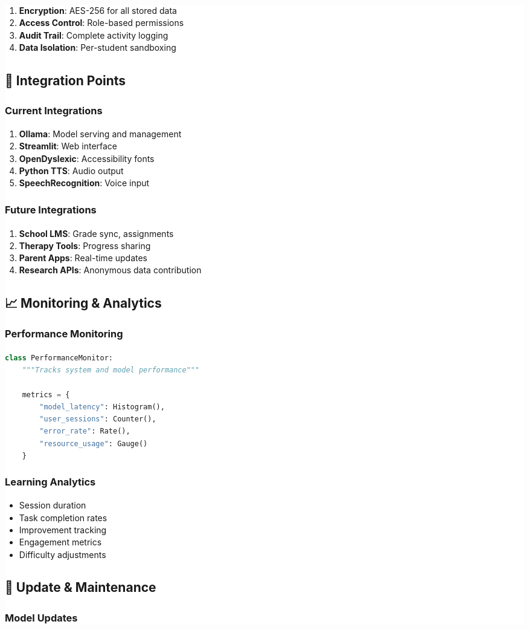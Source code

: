 1. **Encryption**: AES-256 for all stored data
2. **Access Control**: Role-based permissions
3. **Audit Trail**: Complete activity logging
4. **Data Isolation**: Per-student sandboxing

## 🧩 Integration Points

### Current Integrations

1. **Ollama**: Model serving and management
2. **Streamlit**: Web interface
3. **OpenDyslexic**: Accessibility fonts
4. **Python TTS**: Audio output
5. **SpeechRecognition**: Voice input

### Future Integrations

1. **School LMS**: Grade sync, assignments
2. **Therapy Tools**: Progress sharing
3. **Parent Apps**: Real-time updates
4. **Research APIs**: Anonymous data contribution

## 📈 Monitoring & Analytics

### Performance Monitoring

```python
class PerformanceMonitor:
    """Tracks system and model performance"""
    
    metrics = {
        "model_latency": Histogram(),
        "user_sessions": Counter(),
        "error_rate": Rate(),
        "resource_usage": Gauge()
    }
```

### Learning Analytics

- Session duration
- Task completion rates
- Improvement tracking
- Engagement metrics
- Difficulty adjustments

## 🔄 Update & Maintenance

### Model Updates
